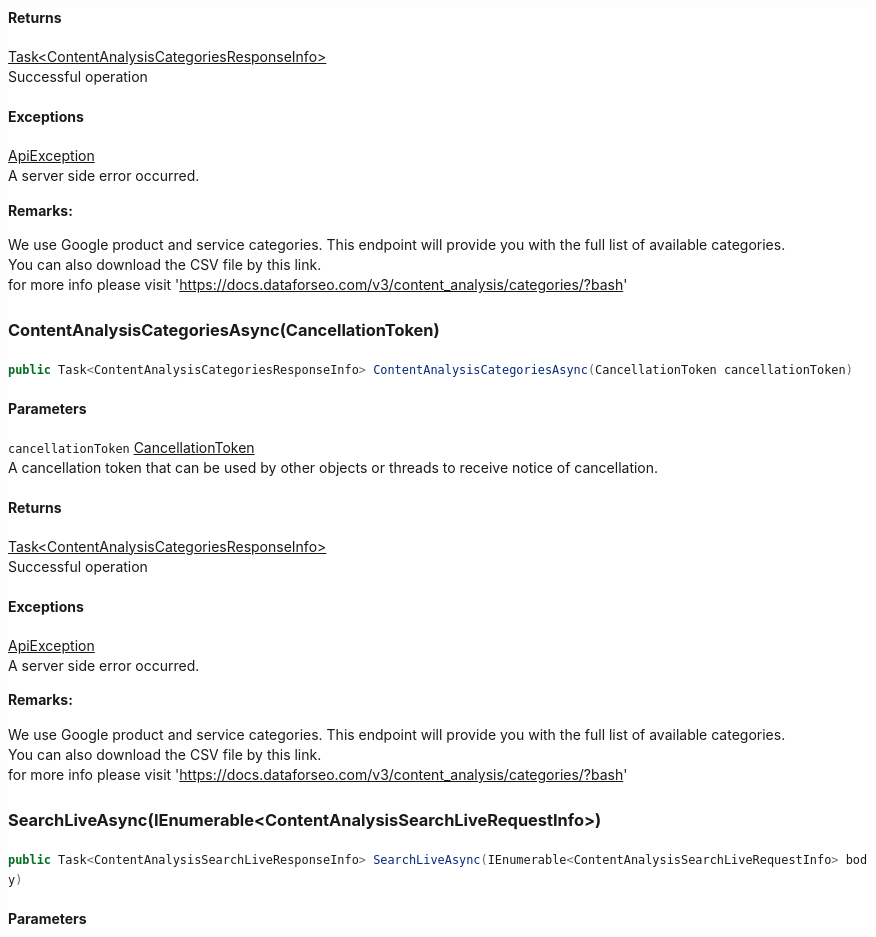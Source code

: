 #### Returns

[Task&lt;ContentAnalysisCategoriesResponseInfo&gt;](./ContentAnalysisCategoriesResponseInfo.md)<br>
Successful operation

#### Exceptions

[ApiException](./ApiException.md)<br>
A server side error occurred.

**Remarks:**

We use Google product and service categories. This endpoint will provide you with the full list of available categories.
<br>You can also download the CSV file by this link.
<br>for more info please visit 'https://docs.dataforseo.com/v3/content_analysis/categories/?bash'

### **ContentAnalysisCategoriesAsync(CancellationToken)**

```csharp
public Task<ContentAnalysisCategoriesResponseInfo> ContentAnalysisCategoriesAsync(CancellationToken cancellationToken)
```

#### Parameters

`cancellationToken` [CancellationToken](https://docs.microsoft.com/en-us/dotnet/api/CancellationToken)<br>
A cancellation token that can be used by other objects or threads to receive notice of cancellation.

#### Returns

[Task&lt;ContentAnalysisCategoriesResponseInfo&gt;](./ContentAnalysisCategoriesResponseInfo.md)<br>
Successful operation

#### Exceptions

[ApiException](./ApiException.md)<br>
A server side error occurred.

**Remarks:**

We use Google product and service categories. This endpoint will provide you with the full list of available categories.
<br>You can also download the CSV file by this link.
<br>for more info please visit 'https://docs.dataforseo.com/v3/content_analysis/categories/?bash'

### **SearchLiveAsync(IEnumerable&lt;ContentAnalysisSearchLiveRequestInfo&gt;)**

```csharp
public Task<ContentAnalysisSearchLiveResponseInfo> SearchLiveAsync(IEnumerable<ContentAnalysisSearchLiveRequestInfo> body)
```

#### Parameters
